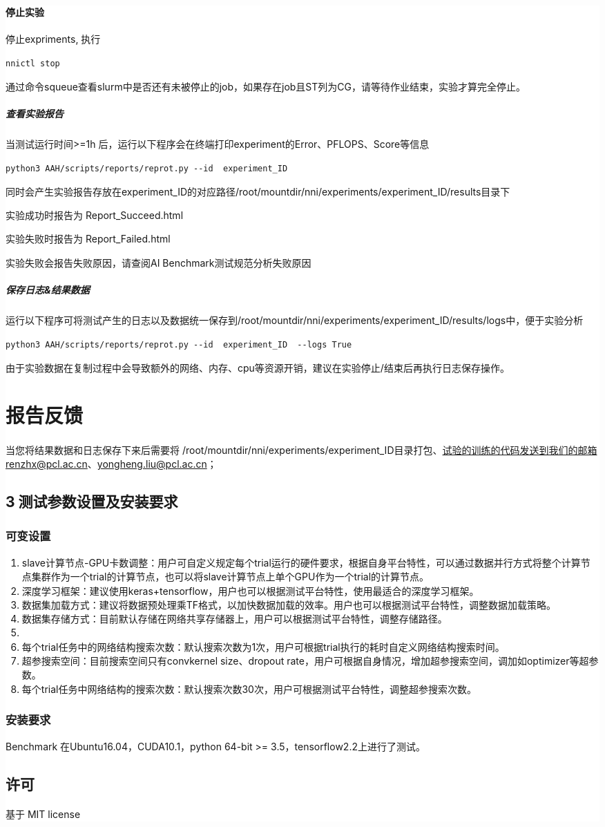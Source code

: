 #### 停止实验
停止expriments, 执行
```
nnictl stop
```
通过命令squeue查看slurm中是否还有未被停止的job，如果存在job且ST列为CG，请等待作业结束，实验才算完全停止。

##### 查看实验报告
当测试运行时间>=1h 后，运行以下程序会在终端打印experiment的Error、PFLOPS、Score等信息
```
python3 AAH/scripts/reports/reprot.py --id  experiment_ID  
```
同时会产生实验报告存放在experiment_ID的对应路径/root/mountdir/nni/experiments/experiment_ID/results目录下

实验成功时报告为 Report_Succeed.html

实验失败时报告为 Report_Failed.html

实验失败会报告失败原因，请查阅AI Benchmark测试规范分析失败原因

##### 保存日志&结果数据
运行以下程序可将测试产生的日志以及数据统一保存到/root/mountdir/nni/experiments/experiment_ID/results/logs中，便于实验分析
```
python3 AAH/scripts/reports/reprot.py --id  experiment_ID  --logs True
```
由于实验数据在复制过程中会导致额外的网络、内存、cpu等资源开销，建议在实验停止/结束后再执行日志保存操作。

# 报告反馈
当您将结果数据和日志保存下来后需要将 /root/mountdir/nni/experiments/experiment_ID目录打包、试验的训练的代码发送到我们的邮箱renzhx@pcl.ac.cn、yongheng.liu@pcl.ac.cn；



## 3 测试参数设置及安装要求
### 可变设置

1. slave计算节点-GPU卡数调整：用户可自定义规定每个trial运行的硬件要求，根据自身平台特性，可以通过数据并行方式将整个计算节点集群作为一个trial的计算节点，也可以将slave计算节点上单个GPU作为一个trial的计算节点。
2. 深度学习框架：建议使用keras+tensorflow，用户也可以根据测试平台特性，使用最适合的深度学习框架。
3. 数据集加载方式：建议将数据预处理乘TF格式，以加快数据加载的效率。用户也可以根据测试平台特性，调整数据加载策略。
4. 数据集存储方式：目前默认存储在网络共享存储器上，用户可以根据测试平台特性，调整存储路径。
5. 
6. 每个trial任务中的网络结构搜索次数：默认搜索次数为1次，用户可根据trial执行的耗时自定义网络结构搜索时间。
7. 超参搜索空间：目前搜索空间只有convkernel size、dropout rate，用户可根据自身情况，增加超参搜索空间，调加如optimizer等超参数。
8. 每个trial任务中网络结构的搜索次数：默认搜索次数30次，用户可根据测试平台特性，调整超参搜索次数。

### 安装要求
Benchmark 在Ubuntu16.04，CUDA10.1，python 64-bit >= 3.5，tensorflow2.2上进行了测试。

## 许可

基于 MIT license

